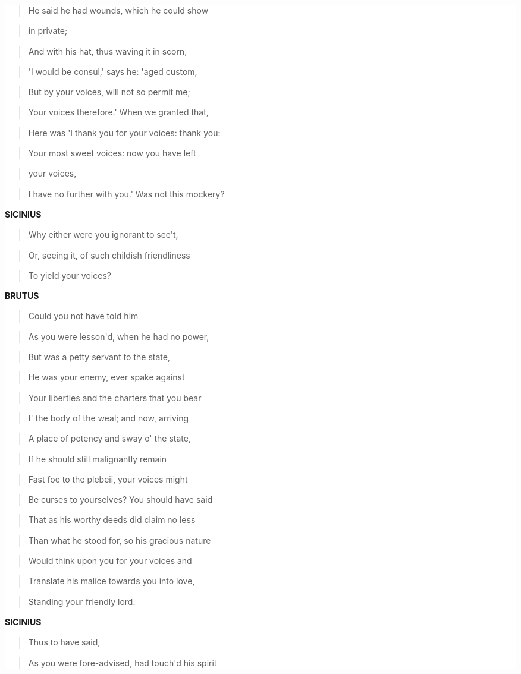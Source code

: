 > He said he had wounds, which he could show  

> in private;  

> And with his hat, thus waving it in scorn,  

> 'I would be consul,' says he: 'aged custom,  

> But by your voices, will not so permit me;  

> Your voices therefore.' When we granted that,  

> Here was 'I thank you for your voices: thank you:  

> Your most sweet voices: now you have left  

> your voices,  

> I have no further with you.' Was not this mockery?  

**SICINIUS**

> Why either were you ignorant to see't,  

> Or, seeing it, of such childish friendliness  

> To yield your voices?  

**BRUTUS**

> Could you not have told him  

> As you were lesson'd, when he had no power,  

> But was a petty servant to the state,  

> He was your enemy, ever spake against  

> Your liberties and the charters that you bear  

> I' the body of the weal; and now, arriving  

> A place of potency and sway o' the state,  

> If he should still malignantly remain  

> Fast foe to the plebeii, your voices might  

> Be curses to yourselves? You should have said  

> That as his worthy deeds did claim no less  

> Than what he stood for, so his gracious nature  

> Would think upon you for your voices and  

> Translate his malice towards you into love,  

> Standing your friendly lord.  

**SICINIUS**

> Thus to have said,  

> As you were fore-advised, had touch'd his spirit  
